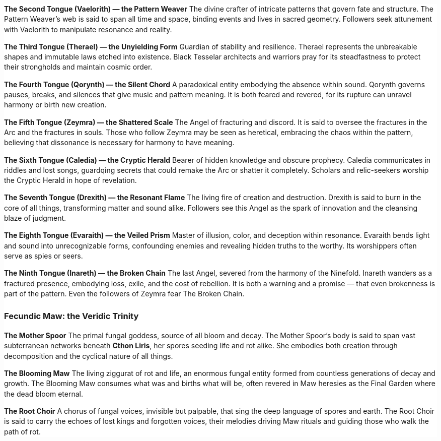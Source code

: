 **The Second Tongue (Vaelorith) — the Pattern Weaver**
The divine crafter of intricate patterns that govern fate and structure. The Pattern Weaver’s web is said to span all time and space, binding events and lives in sacred geometry. Followers seek attunement with Vaelorith to manipulate resonance and reality.

**The Third Tongue (Therael) — the Unyielding Form**
Guardian of stability and resilience. Therael represents the unbreakable shapes and immutable laws etched into existence. Black Tesselar architects and warriors pray for its steadfastness to protect their strongholds and maintain cosmic order.

**The Fourth Tongue (Qorynth) — the Silent Chord**
A paradoxical entity embodying the absence within sound. Qorynth governs pauses, breaks, and silences that give music and pattern meaning. It is both feared and revered, for its rupture can unravel harmony or birth new creation.

**The Fifth Tongue (Zeymra) — the Shattered Scale**
The Angel of fracturing and discord. It is said to oversee the fractures in the Arc and the fractures in souls. Those who follow Zeymra may be seen as heretical, embracing the chaos within the pattern, believing that dissonance is necessary for harmony to have meaning.

**The Sixth Tongue (Caledia) — the Cryptic Herald**
Bearer of hidden knowledge and obscure prophecy. Caledia communicates in riddles and lost songs, guardqing secrets that could remake the Arc or shatter it completely. Scholars and relic-seekers worship the Cryptic Herald in hope of revelation.

**The Seventh Tongue (Drexith) — the Resonant Flame**
The living fire of creation and destruction. Drexith is said to burn in the core of all things, transforming matter and sound alike. Followers see this Angel as the spark of innovation and the cleansing blaze of judgment.

**The Eighth Tongue (Evaraith) — the Veiled Prism**
Master of illusion, color, and deception within resonance. Evaraith bends light and sound into unrecognizable forms, confounding enemies and revealing hidden truths to the worthy. Its worshippers often serve as spies or seers.

**The Ninth Tongue (Inareth) — the Broken Chain**
The last Angel, severed from the harmony of the Ninefold. Inareth wanders as a fractured presence, embodying loss, exile, and the cost of rebellion. It is both a warning and a promise — that even brokenness is part of the pattern.
Even the followers of Zeymra fear The Broken Chain.

### Fecundic Maw: the Veridic Trinity

**The Mother Spoor**
The primal fungal goddess, source of all bloom and decay. The Mother Spoor’s body is said to span vast subterranean networks beneath **Cthon Liris**, her spores seeding life and rot alike. She embodies both creation through decomposition and the cyclical nature of all things.

**The Blooming Maw**
The living ziggurat of rot and life, an enormous fungal entity formed from countless generations of decay and growth. The Blooming Maw consumes what was and births what will be, often revered in Maw heresies as the Final Garden where the dead bloom eternal.

**The Root Choir**
A chorus of fungal voices, invisible but palpable, that sing the deep language of spores and earth. The Root Choir is said to carry the echoes of lost kings and forgotten voices, their melodies driving Maw rituals and guiding those who walk the path of rot.
